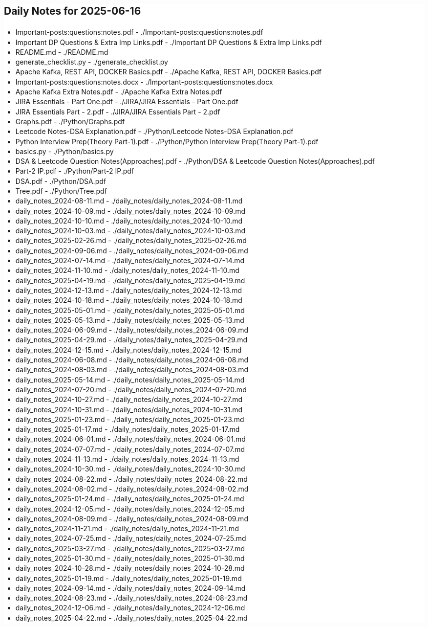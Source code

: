 ## Daily Notes for 2025-06-16

- Important-posts:questions:notes.pdf - ./Important-posts:questions:notes.pdf
- Important DP Questions & Extra Imp Links.pdf - ./Important DP Questions & Extra Imp Links.pdf
- README.md - ./README.md
- generate_checklist.py - ./generate_checklist.py
- Apache Kafka, REST API, DOCKER Basics.pdf - ./Apache Kafka, REST API, DOCKER Basics.pdf
- Important-posts:questions:notes.docx - ./Important-posts:questions:notes.docx
- Apache Kafka Extra Notes.pdf - ./Apache Kafka Extra Notes.pdf
- JIRA Essentials - Part One.pdf - ./JIRA/JIRA Essentials - Part One.pdf
- JIRA Essentials Part - 2.pdf - ./JIRA/JIRA Essentials Part - 2.pdf
- Graphs.pdf - ./Python/Graphs.pdf
- Leetcode Notes-DSA Explanation.pdf - ./Python/Leetcode Notes-DSA Explanation.pdf
- Python Interview Prep(Theory Part-1).pdf - ./Python/Python Interview Prep(Theory Part-1).pdf
- basics.py - ./Python/basics.py
- DSA & Leetcode Question Notes(Approaches).pdf - ./Python/DSA & Leetcode Question Notes(Approaches).pdf
- Part-2 IP.pdf - ./Python/Part-2 IP.pdf
- DSA.pdf - ./Python/DSA.pdf
- Tree.pdf - ./Python/Tree.pdf
- daily_notes_2024-08-11.md - ./daily_notes/daily_notes_2024-08-11.md
- daily_notes_2024-10-09.md - ./daily_notes/daily_notes_2024-10-09.md
- daily_notes_2024-10-10.md - ./daily_notes/daily_notes_2024-10-10.md
- daily_notes_2024-10-03.md - ./daily_notes/daily_notes_2024-10-03.md
- daily_notes_2025-02-26.md - ./daily_notes/daily_notes_2025-02-26.md
- daily_notes_2024-09-06.md - ./daily_notes/daily_notes_2024-09-06.md
- daily_notes_2024-07-14.md - ./daily_notes/daily_notes_2024-07-14.md
- daily_notes_2024-11-10.md - ./daily_notes/daily_notes_2024-11-10.md
- daily_notes_2025-04-19.md - ./daily_notes/daily_notes_2025-04-19.md
- daily_notes_2024-12-13.md - ./daily_notes/daily_notes_2024-12-13.md
- daily_notes_2024-10-18.md - ./daily_notes/daily_notes_2024-10-18.md
- daily_notes_2025-05-01.md - ./daily_notes/daily_notes_2025-05-01.md
- daily_notes_2025-05-13.md - ./daily_notes/daily_notes_2025-05-13.md
- daily_notes_2024-06-09.md - ./daily_notes/daily_notes_2024-06-09.md
- daily_notes_2025-04-29.md - ./daily_notes/daily_notes_2025-04-29.md
- daily_notes_2024-12-15.md - ./daily_notes/daily_notes_2024-12-15.md
- daily_notes_2024-06-08.md - ./daily_notes/daily_notes_2024-06-08.md
- daily_notes_2024-08-03.md - ./daily_notes/daily_notes_2024-08-03.md
- daily_notes_2025-05-14.md - ./daily_notes/daily_notes_2025-05-14.md
- daily_notes_2024-07-20.md - ./daily_notes/daily_notes_2024-07-20.md
- daily_notes_2024-10-27.md - ./daily_notes/daily_notes_2024-10-27.md
- daily_notes_2024-10-31.md - ./daily_notes/daily_notes_2024-10-31.md
- daily_notes_2025-01-23.md - ./daily_notes/daily_notes_2025-01-23.md
- daily_notes_2025-01-17.md - ./daily_notes/daily_notes_2025-01-17.md
- daily_notes_2024-06-01.md - ./daily_notes/daily_notes_2024-06-01.md
- daily_notes_2024-07-07.md - ./daily_notes/daily_notes_2024-07-07.md
- daily_notes_2024-11-13.md - ./daily_notes/daily_notes_2024-11-13.md
- daily_notes_2024-10-30.md - ./daily_notes/daily_notes_2024-10-30.md
- daily_notes_2024-08-22.md - ./daily_notes/daily_notes_2024-08-22.md
- daily_notes_2024-08-02.md - ./daily_notes/daily_notes_2024-08-02.md
- daily_notes_2025-01-24.md - ./daily_notes/daily_notes_2025-01-24.md
- daily_notes_2024-12-05.md - ./daily_notes/daily_notes_2024-12-05.md
- daily_notes_2024-08-09.md - ./daily_notes/daily_notes_2024-08-09.md
- daily_notes_2024-11-21.md - ./daily_notes/daily_notes_2024-11-21.md
- daily_notes_2024-07-25.md - ./daily_notes/daily_notes_2024-07-25.md
- daily_notes_2025-03-27.md - ./daily_notes/daily_notes_2025-03-27.md
- daily_notes_2025-01-30.md - ./daily_notes/daily_notes_2025-01-30.md
- daily_notes_2024-10-28.md - ./daily_notes/daily_notes_2024-10-28.md
- daily_notes_2025-01-19.md - ./daily_notes/daily_notes_2025-01-19.md
- daily_notes_2024-09-14.md - ./daily_notes/daily_notes_2024-09-14.md
- daily_notes_2024-08-23.md - ./daily_notes/daily_notes_2024-08-23.md
- daily_notes_2024-12-06.md - ./daily_notes/daily_notes_2024-12-06.md
- daily_notes_2025-04-22.md - ./daily_notes/daily_notes_2025-04-22.md